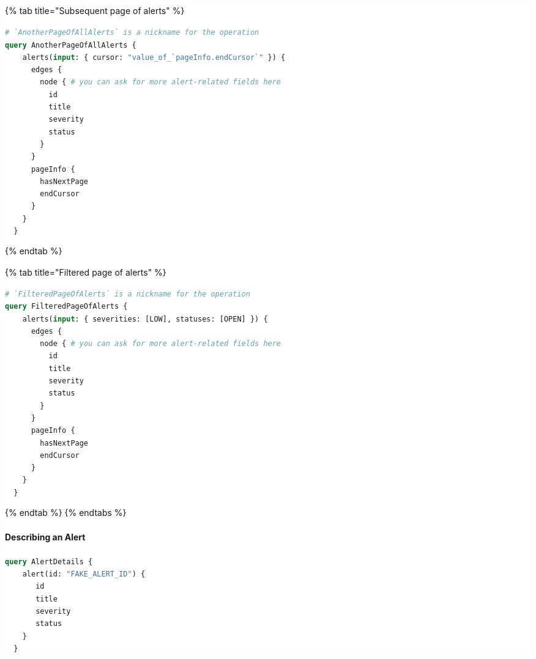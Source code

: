 {% tab title="Subsequent page of alerts" %}
```graphql
# `AnotherPageOfAllAlerts` is a nickname for the operation
query AnotherPageOfAllAlerts {
    alerts(input: { cursor: "value_of_`pageInfo.endCursor`" }) {
      edges {
        node { # you can ask for more alert-related fields here
          id
          title
          severity
          status
        }
      }
      pageInfo {
        hasNextPage
        endCursor
      }
    }
  }
```
{% endtab %}

{% tab title="Filtered page of alerts" %}
```graphql
# `FilteredPageOfAlerts` is a nickname for the operation
query FilteredPageOfAlerts {
    alerts(input: { severities: [LOW], statuses: [OPEN] }) { 
      edges {
        node { # you can ask for more alert-related fields here
          id
          title
          severity
          status
        }
      }
      pageInfo {
        hasNextPage
        endCursor
      }
    }
  }
```
{% endtab %}
{% endtabs %}

#### Describing an Alert

```graphql
query AlertDetails {
    alert(id: "FAKE_ALERT_ID") {
       id
       title
       severity
       status
    }
  }
```
